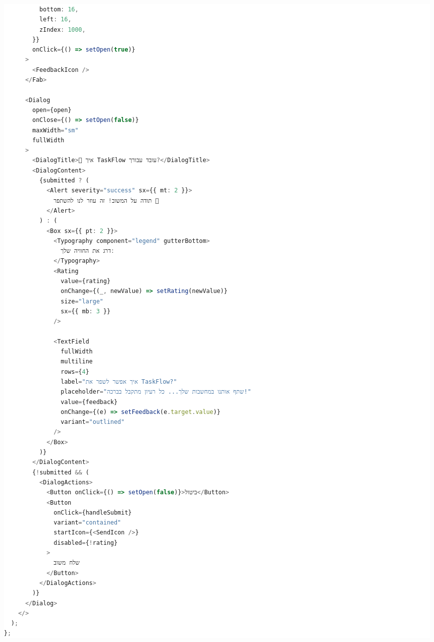 ```typescript name=src/components/FeedbackButton.tsx
          bottom: 16,
          left: 16,
          zIndex: 1000,
        }}
        onClick={() => setOpen(true)}
      >
        <FeedbackIcon />
      </Fab>

      <Dialog
        open={open}
        onClose={() => setOpen(false)}
        maxWidth="sm"
        fullWidth
      >
        <DialogTitle>💬 איך TaskFlow עובד עבורך?</DialogTitle>
        <DialogContent>
          {submitted ? (
            <Alert severity="success" sx={{ mt: 2 }}>
              תודה על המשוב! זה עוזר לנו להשתפר 🙏
            </Alert>
          ) : (
            <Box sx={{ pt: 2 }}>
              <Typography component="legend" gutterBottom>
                דרג את החוויה שלך:
              </Typography>
              <Rating
                value={rating}
                onChange={(_, newValue) => setRating(newValue)}
                size="large"
                sx={{ mb: 3 }}
              />

              <TextField
                fullWidth
                multiline
                rows={4}
                label="איך אפשר לשפר את TaskFlow?"
                placeholder="שתף אותנו במחשבות שלך... כל רעיון מתקבל בברכה!"
                value={feedback}
                onChange={(e) => setFeedback(e.target.value)}
                variant="outlined"
              />
            </Box>
          )}
        </DialogContent>
        {!submitted && (
          <DialogActions>
            <Button onClick={() => setOpen(false)}>ביטול</Button>
            <Button
              onClick={handleSubmit}
              variant="contained"
              startIcon={<SendIcon />}
              disabled={!rating}
            >
              שלח משוב
            </Button>
          </DialogActions>
        )}
      </Dialog>
    </>
  );
};
```